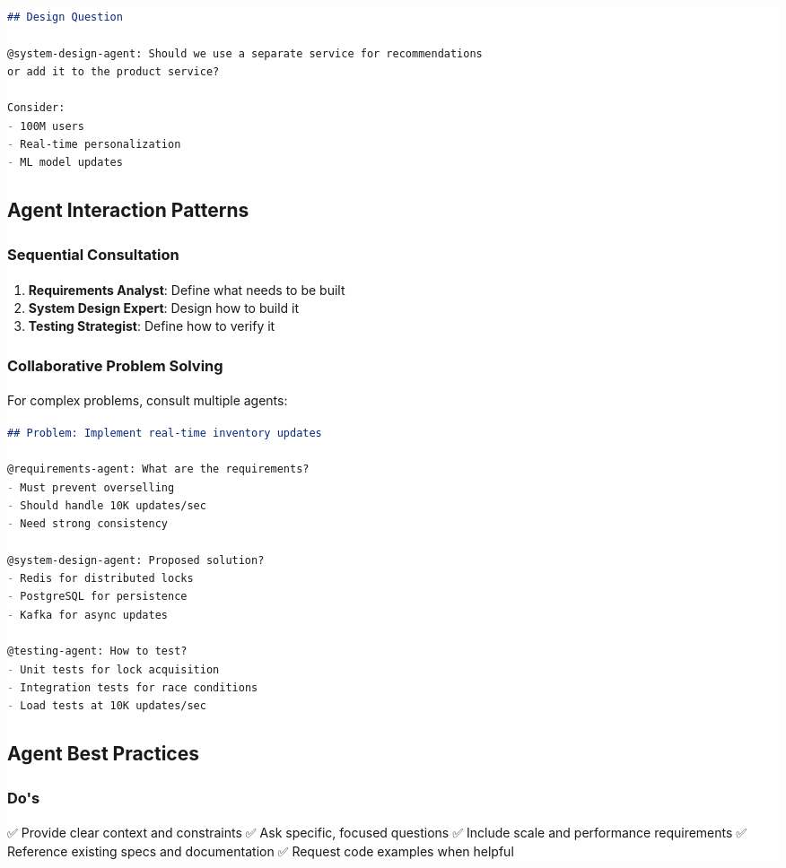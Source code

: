 ```markdown
## Design Question

@system-design-agent: Should we use a separate service for recommendations
or add it to the product service?

Consider:
- 100M users
- Real-time personalization
- ML model updates
```

## Agent Interaction Patterns

### Sequential Consultation

1. **Requirements Analyst**: Define what needs to be built
2. **System Design Expert**: Design how to build it
3. **Testing Strategist**: Define how to verify it

### Collaborative Problem Solving

For complex problems, consult multiple agents:

```markdown
## Problem: Implement real-time inventory updates

@requirements-agent: What are the requirements?
- Must prevent overselling
- Should handle 10K updates/sec
- Need strong consistency

@system-design-agent: Proposed solution?
- Redis for distributed locks
- PostgreSQL for persistence
- Kafka for async updates

@testing-agent: How to test?
- Unit tests for lock acquisition
- Integration tests for race conditions
- Load tests at 10K updates/sec
```

## Agent Best Practices

### Do's
✅ Provide clear context and constraints
✅ Ask specific, focused questions
✅ Include scale and performance requirements
✅ Reference existing specs and documentation
✅ Request code examples when helpful
